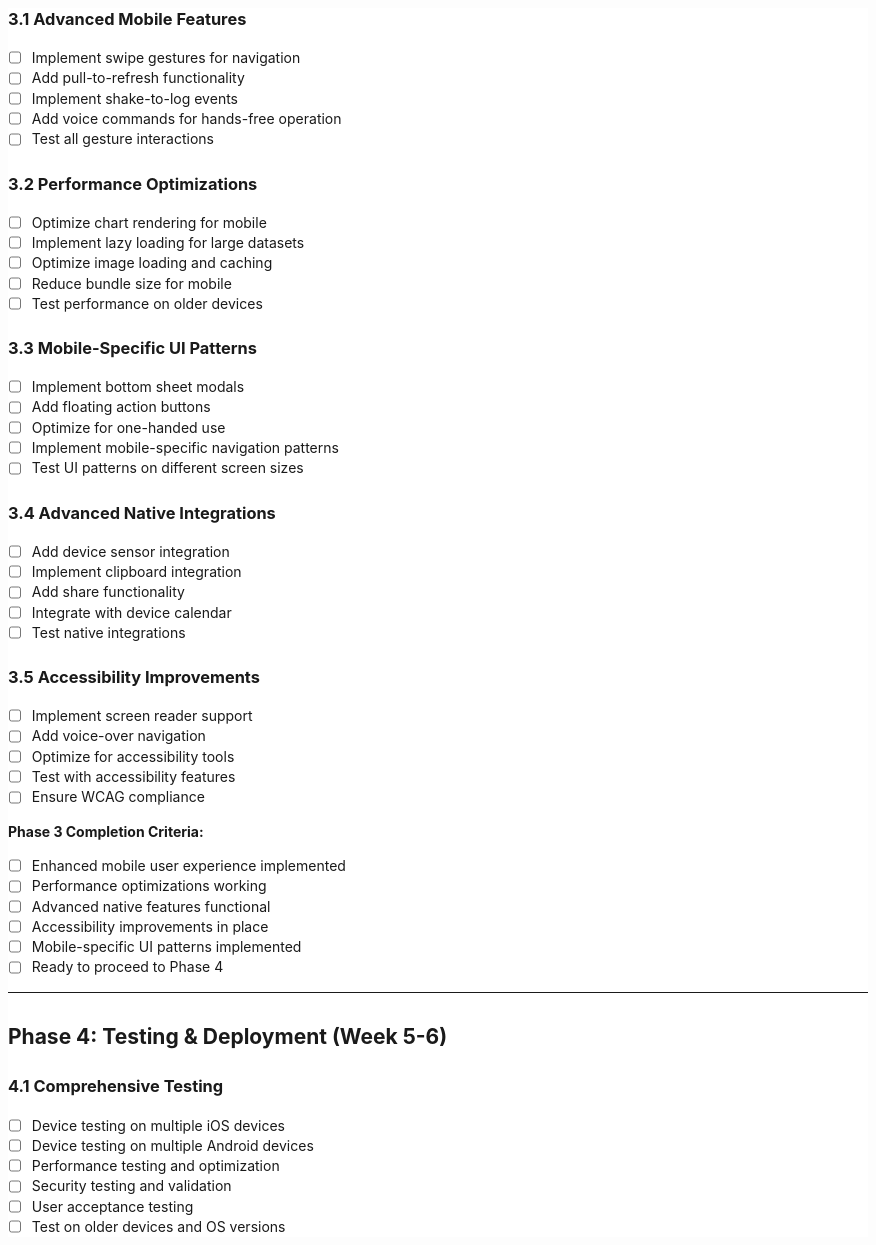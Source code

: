 ### 3.1 Advanced Mobile Features
- [ ] Implement swipe gestures for navigation
- [ ] Add pull-to-refresh functionality
- [ ] Implement shake-to-log events
- [ ] Add voice commands for hands-free operation
- [ ] Test all gesture interactions

### 3.2 Performance Optimizations
- [ ] Optimize chart rendering for mobile
- [ ] Implement lazy loading for large datasets
- [ ] Optimize image loading and caching
- [ ] Reduce bundle size for mobile
- [ ] Test performance on older devices

### 3.3 Mobile-Specific UI Patterns
- [ ] Implement bottom sheet modals
- [ ] Add floating action buttons
- [ ] Optimize for one-handed use
- [ ] Implement mobile-specific navigation patterns
- [ ] Test UI patterns on different screen sizes

### 3.4 Advanced Native Integrations
- [ ] Add device sensor integration
- [ ] Implement clipboard integration
- [ ] Add share functionality
- [ ] Integrate with device calendar
- [ ] Test native integrations

### 3.5 Accessibility Improvements
- [ ] Implement screen reader support
- [ ] Add voice-over navigation
- [ ] Optimize for accessibility tools
- [ ] Test with accessibility features
- [ ] Ensure WCAG compliance

**Phase 3 Completion Criteria:**
- [ ] Enhanced mobile user experience implemented
- [ ] Performance optimizations working
- [ ] Advanced native features functional
- [ ] Accessibility improvements in place
- [ ] Mobile-specific UI patterns implemented
- [ ] Ready to proceed to Phase 4

---

## Phase 4: Testing & Deployment (Week 5-6)

### 4.1 Comprehensive Testing
- [ ] Device testing on multiple iOS devices
- [ ] Device testing on multiple Android devices
- [ ] Performance testing and optimization
- [ ] Security testing and validation
- [ ] User acceptance testing
- [ ] Test on older devices and OS versions

